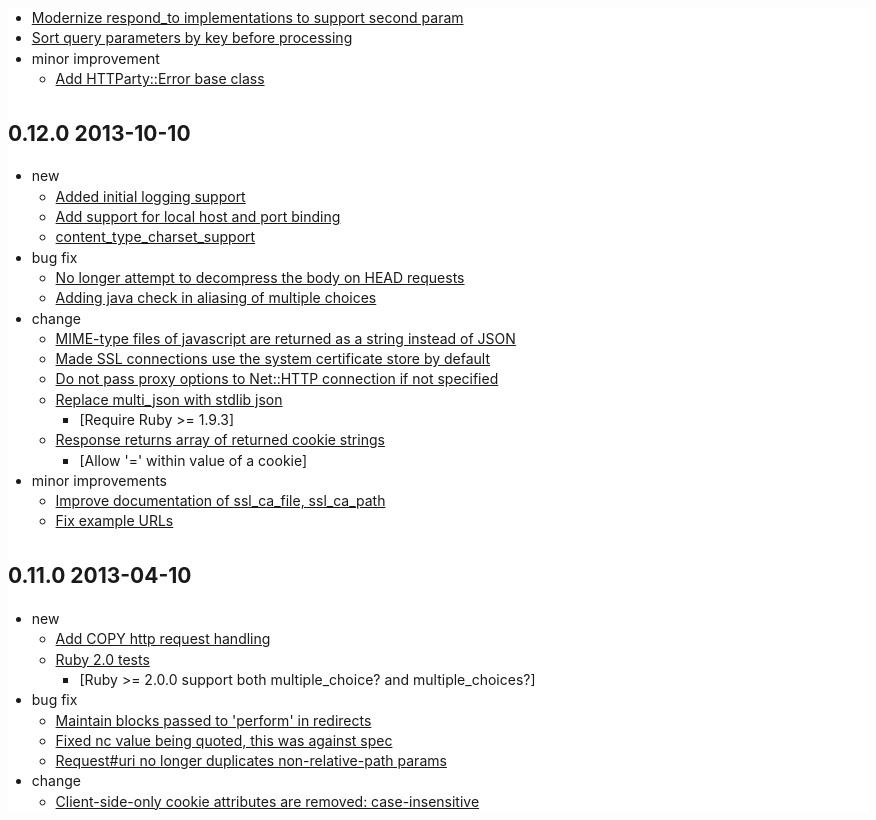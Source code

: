   * [Modernize respond_to implementations to support second param](https://github.com/jnunemaker/httparty/pull/264)
  * [Sort query parameters by key before processing](https://github.com/jnunemaker/httparty/pull/245)
* minor improvement
  * [Add HTTParty::Error base class](https://github.com/jnunemaker/httparty/pull/260)

## 0.12.0 2013-10-10
* new
  * [Added initial logging support](https://github.com/jnunemaker/httparty/pull/243)
  * [Add support for local host and port binding](https://github.com/jnunemaker/httparty/pull/238)
  * [content_type_charset_support](https://github.com/jnunemaker/httparty/commit/82e351f0904e8ecc856015ff2854698a2ca47fbc)
* bug fix
  * [No longer attempt to decompress the body on HEAD requests](https://github.com/jnunemaker/httparty/commit/f2b8cc3d49e0e9363d7054b14f30c340d7b8e7f1)
  * [Adding java check in aliasing of multiple choices](https://github.com/jnunemaker/httparty/pull/204/commits)
* change
  * [MIME-type files of javascript are returned as a string instead of JSON](https://github.com/jnunemaker/httparty/pull/239)
  * [Made SSL connections use the system certificate store by default](https://github.com/jnunemaker/httparty/pull/226)
  * [Do not pass proxy options to Net::HTTP connection if not specified](https://github.com/jnunemaker/httparty/pull/222)
  * [Replace multi_json with stdlib json](https://github.com/jnunemaker/httparty/pull/214)
    * [Require Ruby >= 1.9.3]
  * [Response returns array of returned cookie strings](https://github.com/jnunemaker/httparty/pull/218)
    * [Allow '=' within value of a cookie]
* minor improvements
  * [Improve documentation of ssl_ca_file, ssl_ca_path](https://github.com/jnunemaker/httparty/pull/223)
  * [Fix example URLs](https://github.com/jnunemaker/httparty/pull/232)

## 0.11.0 2013-04-10
* new
  * [Add COPY http request handling](https://github.com/jnunemaker/httparty/pull/190)
  * [Ruby 2.0 tests](https://github.com/jnunemaker/httparty/pull/194)
    * [Ruby >= 2.0.0 support both multiple_choice? and multiple_choices?]
* bug fix
  * [Maintain blocks passed to 'perform' in redirects](https://github.com/jnunemaker/httparty/pull/191)
  * [Fixed nc value being quoted, this was against spec](https://github.com/jnunemaker/httparty/pull/196)
  * [Request#uri no longer duplicates non-relative-path params](https://github.com/jnunemaker/httparty/pull/189)
* change
  * [Client-side-only cookie attributes are removed: case-insensitive](https://github.com/jnunemaker/httparty/pull/188)
